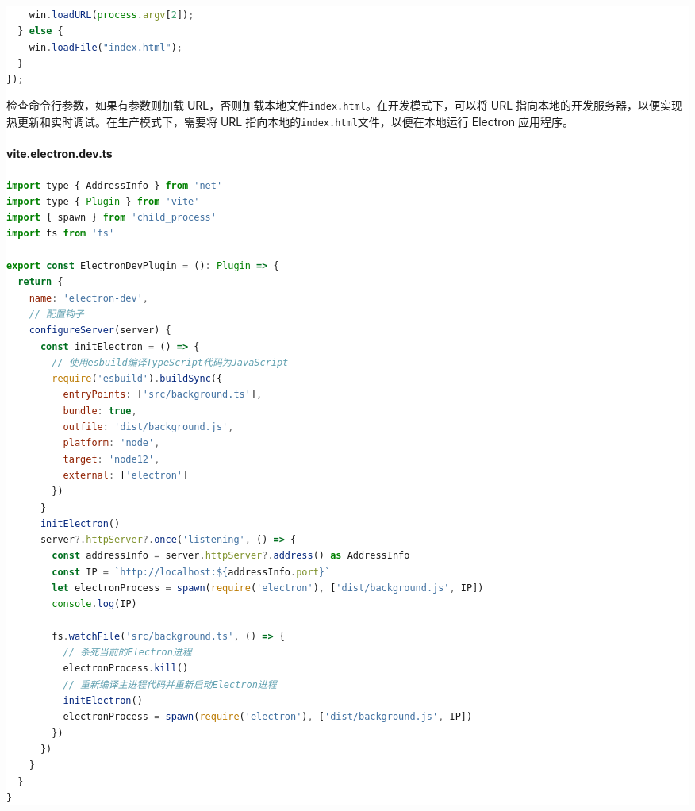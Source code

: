 ```javascript
    win.loadURL(process.argv[2]);
  } else {
    win.loadFile("index.html");
  }
});
```

检查命令行参数，如果有参数则加载 URL，否则加载本地文件`index.html`。在开发模式下，可以将 URL 指向本地的开发服务器，以便实现热更新和实时调试。在生产模式下，需要将 URL 指向本地的`index.html`文件，以便在本地运行 Electron 应用程序。

#### vite.electron.dev.ts

```javascript
import type { AddressInfo } from 'net'
import type { Plugin } from 'vite'
import { spawn } from 'child_process'
import fs from 'fs'

export const ElectronDevPlugin = (): Plugin => {
  return {
    name: 'electron-dev',
    // 配置钩子
    configureServer(server) {
      const initElectron = () => {
        // 使用esbuild编译TypeScript代码为JavaScript
        require('esbuild').buildSync({
          entryPoints: ['src/background.ts'],
          bundle: true,
          outfile: 'dist/background.js',
          platform: 'node',
          target: 'node12',
          external: ['electron']
        })
      }
      initElectron()
      server?.httpServer?.once('listening', () => {
        const addressInfo = server.httpServer?.address() as AddressInfo
        const IP = `http://localhost:${addressInfo.port}`
        let electronProcess = spawn(require('electron'), ['dist/background.js', IP])
        console.log(IP)

        fs.watchFile('src/background.ts', () => {
          // 杀死当前的Electron进程
          electronProcess.kill()
          // 重新编译主进程代码并重新启动Electron进程
          initElectron()
          electronProcess = spawn(require('electron'), ['dist/background.js', IP])
        })
      })
    }
  }
}

```
